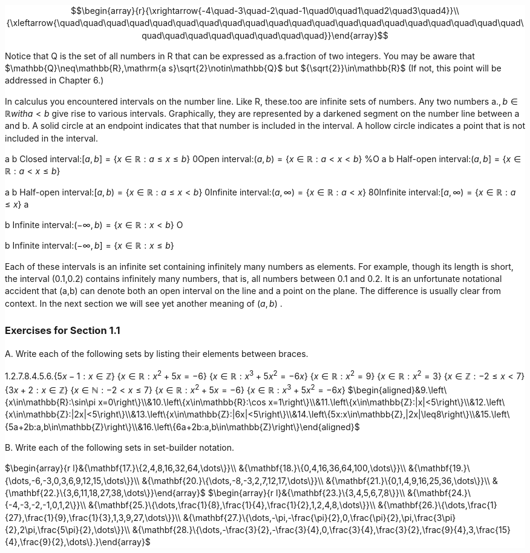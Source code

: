 $$\begin{array}{r}{\xrightarrow{-4\quad-3\quad-2\quad-1\quad0\quad1\quad2\quad3\quad4}}\\ {\xleftarrow{\quad\quad\quad\quad\quad\quad\quad\quad\quad\quad\quad\quad\quad\quad\quad\quad\quad\quad\quad\quad\quad\quad\quad\quad\quad\quad\quad\quad}}\end{array}$$

Notice that Q is the set of all numbers in R that can be expressed as a.fraction of two integers. You may be aware that $\mathbb{Q}\neq\mathbb{R},\mathrm{a s}\sqrt{2}\notin\mathbb{Q}$  but ${\sqrt{2}}\in\mathbb{R}$ (If not, this point will be addressed in Chapter 6.)



In calculus you encountered intervals on the number line. Like R, these.too are infinite sets of numbers. Any two numbers a.$,b\in\mathbb{R}with a<b$ give rise to various intervals. Graphically, they are represented by a darkened segment on the number line between a and b. A solid circle at an endpoint indicates that that number is included in the interval. A hollow circle indicates a point that is not included in the interval.

a b Closed interval:$\left[a,b\right]=\left\{x\in\mathbb{R}:a\leq x\leq b\right\}$ 0Open interval:$\left(a,b\right)=\left\{x\in\mathbb{R}:a<x<b\right\}$ %O a b Half-open interval:$\left(a,b\right]=\left\{x\in\mathbb{R}:a<x\leq b\right\}$ 

a b Half-open interval:$\left[a,b\right)=\left\{x\in\mathbb{R}:a\leq x<b\right\}$ 0Infinite interval:$\left(a,\infty\right)=\left\{x\in\mathbb{R}:a<x\right\}$ 80Infinite interval:$\left[a,\infty\right)=\left\{x\in\mathbb{R}:a\leq x\right\}$ a 

b Infinite interval:$\left(-\infty,b\right)=\left\{x\in\mathbb{R}:x<b\right\}$ O 

b Infinite interval:$\left(-\infty,b\right]=\left\{x\in\mathbb{R}:x\leq b\right\}$ 



Each of these intervals is an infinite set containing infinitely many numbers as elements. For example, though its length is short, the interval (0.1,0.2) contains infinitely many numbers, that is, all numbers between 0.1 and 0.2. It is an unfortunate notational accident that (a,b) can denote both an open interval on the line and a point on the plane. The difference is usually clear from context. In the next section we will see yet another meaning of $(a,b)$ .



### Exercises for Section 1.1

A. Write each of the following sets by listing their elements between braces.

1.2.7.8.4.5.6.$\left\{5x-1:x\in\mathbb{Z}\right\}$ $\left\{x\in\mathbb{R}:x^{2}+5x=-6\right\}$ $\left\{x\in\mathbb{R}:x^{3}+5x^{2}=-6x\right\}$ $\left\{x\in\mathbb{R}:x^{2}=9\right\}$ $\left\{x\in\mathbb{R}:x^{2}=3\right\}$ $\left\{x\in\mathbb{Z}:-2\leq x<7\right\}$ $\left\{3x+2:x\in\mathbb{Z}\right\}$ $\left\{x\in\mathbb{N}:-2<x\leq7\right\}$ $\left\{x\in\mathbb{R}:x^{2}+5x=-6\right\}$ $\left\{x\in\mathbb{R}:x^{3}+5x^{2}=-6x\right\}$ $\begin{aligned}&9.\left\{x\in\mathbb{R}:\sin\pi x=0\right\}\\&10.\left\{x\in\mathbb{R}:\cos x=1\right\}\\&11.\left\{x\in\mathbb{Z}:|x|<5\right\}\\&12.\left\{x\in\mathbb{Z}:|2x|<5\right\}\\&13.\left\{x\in\mathbb{Z}:|6x|<5\right\}\\&14.\left\{5x:x\in\mathbb{Z},|2x|\leq8\right\}\\&15.\left\{5a+2b:a,b\in\mathbb{Z}\right\}\\&16.\left\{6a+2b:a,b\in\mathbb{Z}\right\}\end{aligned}$ 

B. Write each of the following sets in set-builder notation.

$\begin{array}{r l}&{\mathbf{17.}\{2,4,8,16,32,64,\dots\}}\\ &{\mathbf{18.}\{0,4,16,36,64,100,\dots\}}\\ &{\mathbf{19.}\{\dots,-6,-3,0,3,6,9,12,15,\dots\}}\\ &{\mathbf{20.}\{\dots,-8,-3,2,7,12,17,\dots\}}\\ &{\mathbf{21.}\{0,1,4,9,16,25,36,\dots\}}\\ &{\mathbf{22.}\{3,6,11,18,27,38,\dots\}}\end{array}$ $\begin{array}{r l}&{\mathbf{23.}\{3,4,5,6,7,8\}}\\ &{\mathbf{24.}\{-4,-3,-2,-1,0,1,2\}}\\ &{\mathbf{25.}\{\dots,\frac{1}{8},\frac{1}{4},\frac{1}{2},1,2,4,8,\dots\}}\\ &{\mathbf{26.}\{\dots,\frac{1}{27},\frac{1}{9},\frac{1}{3},1,3,9,27,\dots\}}\\ &{\mathbf{27.}\{\dots,-\pi,-\frac{\pi}{2},0,\frac{\pi}{2},\pi,\frac{3\pi}{2},2\pi,\frac{5\pi}{2},\dots\}}\\ &{\mathbf{28.}\{\dots,-\frac{3}{2},-\frac{3}{4},0,\frac{3}{4},\frac{3}{2},\frac{9}{4},3,\frac{15}{4},\frac{9}{2},\dots\}.}\end{array}$ 
